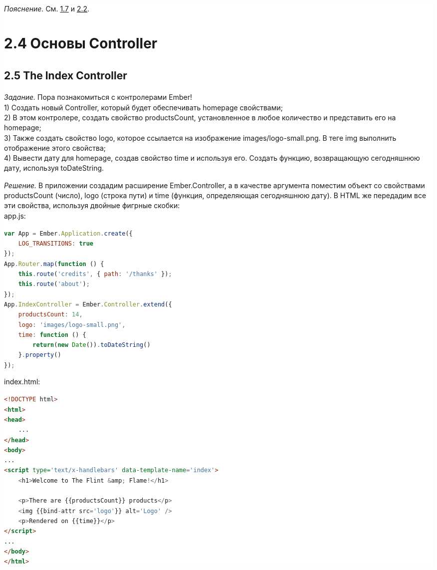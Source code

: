 _Пояснение._
См. [1.7](https://github.com/Preigile/CodeschoolHints/blob/master/JavaScript/Warming_Up_with_Ember_js/1.warming_up.md#17-%D0%9A%D1%80%D0%B5%D0%B4%D0%B8%D1%82%D0%BD%D1%8B%D0%B9-%D0%BC%D0%B0%D1%80%D1%88%D1%80%D1%83%D1%82) и [2.2](https://github.com/preigile/codeschool-hints/blob/master/JavaScript/Warming_Up_with_Ember_js/2.rendering_the_flame.md#22-%D0%A1%D1%81%D1%8B%D0%BB%D0%BA%D0%B0).

# 2.4 Основы Controller

## 2.5 The Index Controller

_Задание._
Пора познакомиться с контролерами Ember!      
    1) Создать новый Controller, который будет обеспечивать homepage свойствами;    
    2) В этом контролере, создать свойство productsCount, установленное в любое количество и представить его на homepage;    
    3) Также создать свойство logo, которое ссылается на  изображение images/logo-small.png. В теге img выполнить отображение этого свойства;   
    4) Вывести дату для homepage, создав свойство time и используя его. Создать функцию, возвращающую сегодняшнюю дату, используя toDateString.   

_Решение._
В приложении создадим расширение Ember.Controller, а в качестве аргумента поместим объект со свойствами productsCount (число), logo (строка пути) и time (функция, определяющая сегодняшнюю дату). В HTML же передадим все эти свойства, используя двойные фигрные скобки:      
app.js:
```javascript
var App = Ember.Application.create({
    LOG_TRANSITIONS: true
});
App.Router.map(function () {
    this.route('credits', { path: '/thanks' });
    this.route('about');
});
App.IndexController = Ember.Controller.extend({
    productsCount: 14,
    logo: 'images/logo-small.png',
    time: function () {
        return(new Date()).toDateString()
    }.property()
});
```
index.html:
```html
<!DOCTYPE html>
<html>
<head>
    ...
</head>
<body>
...
<script type='text/x-handlebars' data-template-name='index'>
    <h1>Welcome to The Flint &amp; Flame!</h1>

    <p>There are {{productsCount}} products</p>
    <img {{bind-attr src='logo'}} alt='Logo' />
    <p>Rendered on {{time}}</p>
</script>
...
</body>
</html>
```
